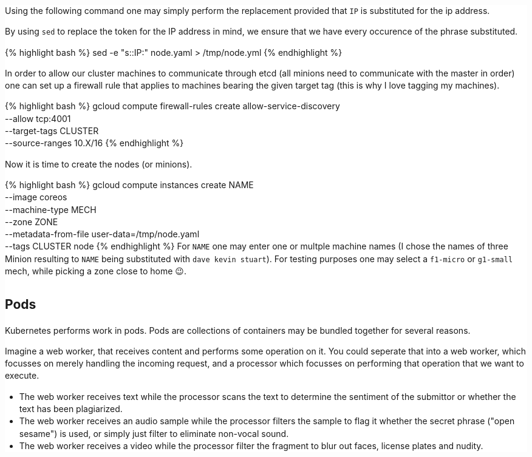 Using the following command one may simply perform the replacement provided
that `IP` is substituted for the ip address.

By using `sed` to replace the token for the IP address in mind, we ensure that
we have every occurence of the phrase substituted.

{% highlight bash %}
sed -e "s:<master-private-ip>:IP:" node.yaml > /tmp/node.yml
{% endhighlight %}

In order to allow our cluster machines to communicate through etcd (all minions
need to communicate with the master in order) one can set up a firewall rule
that applies to machines bearing the given target tag (this is why I love 
tagging my machines).

{% highlight bash %}
gcloud compute firewall-rules create allow-service-discovery \
  --allow tcp:4001 \
  --target-tags CLUSTER \
  --source-ranges 10.X/16
{% endhighlight %}

Now it is time to create the nodes (or minions).

{% highlight bash %}
gcloud compute instances create NAME \
  --image coreos \
  --machine-type MECH \
  --zone ZONE \
  --metadata-from-file user-data=/tmp/node.yaml \
  --tags CLUSTER node
{% endhighlight %}
For `NAME` one may enter one or multple machine names (I chose the names of 
three Minion resulting to `NAME` being substituted with `dave kevin stuart`).
For testing purposes one may select a `f1-micro` or `g1-small` mech, while 
picking a zone close to home :wink:.



## <a href="#pods"></a>Pods
Kubernetes performs work in pods. Pods are collections of containers may be
bundled together for several reasons. 

Imagine a web worker, that receives content and performs some operation on it.
You could seperate that into a web worker, which focusses on merely handling 
the incoming request, and a processor which focusses on performing that 
operation that we want to execute.

 - The web worker receives text while the processor scans the text to 
 determine the sentiment of the submittor or whether the text has been 
 plagiarized.
 - The web worker receives an audio sample while the processor filters the 
 sample to flag it whether the secret phrase ("open sesame") is used, or 
 simply just filter to eliminate non-vocal sound.
 - The web worker receives a video while the processor filter the fragment to 
 blur out faces, license plates and nudity.
